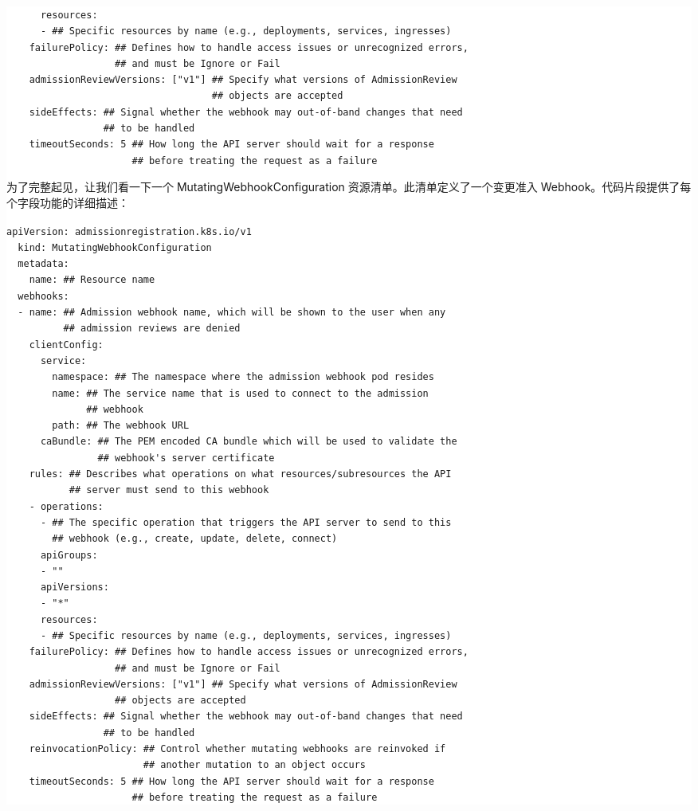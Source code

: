 ```
      resources:
      - ## Specific resources by name (e.g., deployments, services, ingresses)
    failurePolicy: ## Defines how to handle access issues or unrecognized errors,
                   ## and must be Ignore or Fail
    admissionReviewVersions: ["v1"] ## Specify what versions of AdmissionReview
                                    ## objects are accepted
    sideEffects: ## Signal whether the webhook may out-of-band changes that need
                 ## to be handled
    timeoutSeconds: 5 ## How long the API server should wait for a response
                      ## before treating the request as a failure
```

为了完整起见，让我们看一下一个 MutatingWebhookConfiguration 资源清单。此清单定义了一个变更准入 Webhook。代码片段提供了每个字段功能的详细描述：

```
apiVersion: admissionregistration.k8s.io/v1
  kind: MutatingWebhookConfiguration
  metadata:
    name: ## Resource name
  webhooks:
  - name: ## Admission webhook name, which will be shown to the user when any
          ## admission reviews are denied
    clientConfig:
      service:
        namespace: ## The namespace where the admission webhook pod resides
        name: ## The service name that is used to connect to the admission
              ## webhook
        path: ## The webhook URL
      caBundle: ## The PEM encoded CA bundle which will be used to validate the
                ## webhook's server certificate
    rules: ## Describes what operations on what resources/subresources the API
           ## server must send to this webhook
    - operations:
      - ## The specific operation that triggers the API server to send to this
        ## webhook (e.g., create, update, delete, connect)
      apiGroups:
      - ""
      apiVersions:
      - "*"
      resources:
      - ## Specific resources by name (e.g., deployments, services, ingresses)
    failurePolicy: ## Defines how to handle access issues or unrecognized errors,
                   ## and must be Ignore or Fail
    admissionReviewVersions: ["v1"] ## Specify what versions of AdmissionReview
                   ## objects are accepted
    sideEffects: ## Signal whether the webhook may out-of-band changes that need
                 ## to be handled
    reinvocationPolicy: ## Control whether mutating webhooks are reinvoked if
                        ## another mutation to an object occurs
    timeoutSeconds: 5 ## How long the API server should wait for a response
                      ## before treating the request as a failure
```
